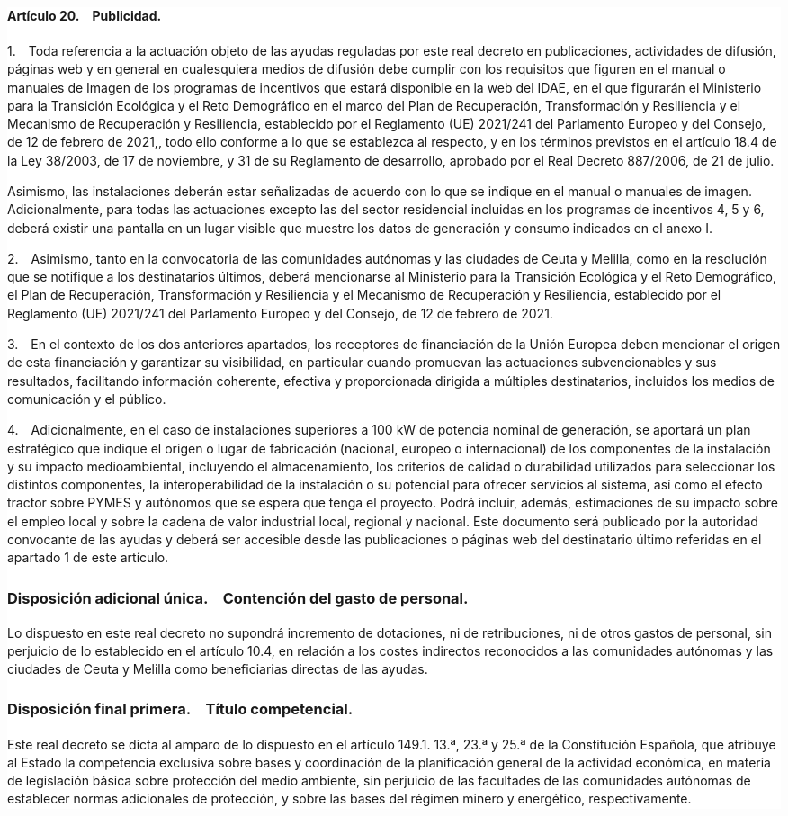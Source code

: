 #### Artículo 20. Publicidad.

1. Toda referencia a la actuación objeto de  las ayudas reguladas por este real decreto en publicaciones, actividades de difusión, páginas web y en general en cualesquiera medios de  difusión debe cumplir con los requisitos que figuren en el manual o  manuales de Imagen de los programas de incentivos que estará disponible  en la web del IDAE, en el que figurarán el Ministerio para la Transición Ecológica y el Reto Demográfico en el marco del Plan de Recuperación,  Transformación y Resiliencia y el Mecanismo de Recuperación y  Resiliencia, establecido por el Reglamento (UE) 2021/241 del Parlamento  Europeo y del Consejo, de 12 de febrero de 2021,, todo ello conforme a  lo que se establezca al respecto, y en los términos previstos en el  artículo 18.4 de la Ley 38/2003, de 17 de noviembre, y 31 de su  Reglamento de desarrollo, aprobado por el Real Decreto 887/2006, de 21  de julio.

Asimismo, las instalaciones deberán estar  señalizadas de acuerdo con lo que se indique en el manual o manuales de  imagen. Adicionalmente, para todas las actuaciones excepto las del  sector residencial incluidas en los programas de incentivos 4, 5 y 6,  deberá existir una pantalla en un lugar visible que muestre los datos de generación y consumo indicados en el anexo I.

2. Asimismo, tanto en la convocatoria de las  comunidades autónomas y las ciudades de Ceuta y Melilla, como en la  resolución que se notifique a los destinatarios últimos, deberá  mencionarse al Ministerio para la Transición Ecológica y el Reto  Demográfico, el Plan de Recuperación, Transformación y Resiliencia y el  Mecanismo de Recuperación y Resiliencia, establecido por el Reglamento  (UE) 2021/241 del Parlamento Europeo y del Consejo, de 12 de febrero  de 2021.

3. En el contexto de los dos anteriores  apartados, los receptores de financiación de la Unión Europea deben  mencionar el origen de esta financiación y garantizar su visibilidad, en particular cuando promuevan las actuaciones subvencionables y sus  resultados, facilitando información coherente, efectiva y proporcionada  dirigida a múltiples destinatarios, incluidos los medios de comunicación y el público.

4. Adicionalmente, en el caso de  instalaciones superiores a 100 kW de potencia nominal de generación, se  aportará un plan estratégico que indique el origen o lugar de  fabricación (nacional, europeo o internacional) de los componentes de la instalación y su impacto medioambiental, incluyendo el almacenamiento,  los criterios de calidad o durabilidad utilizados para seleccionar los  distintos componentes, la interoperabilidad de la instalación o su  potencial para ofrecer servicios al sistema, así como el efecto tractor  sobre PYMES y autónomos que se espera que tenga el proyecto. Podrá  incluir, además, estimaciones de su impacto sobre el empleo local y  sobre la cadena de valor industrial local, regional y nacional. Este  documento será publicado por la autoridad convocante de las ayudas y  deberá ser accesible desde las publicaciones o páginas web del  destinatario último referidas en el apartado 1 de este artículo.

### Disposición adicional única. Contención del gasto de personal.

Lo dispuesto en este real decreto no supondrá incremento de dotaciones, ni de retribuciones, ni de otros gastos de  personal, sin perjuicio de lo establecido en el artículo 10.4, en  relación a los costes indirectos reconocidos a las comunidades autónomas y las ciudades de Ceuta y Melilla como beneficiarias directas de las  ayudas.

### Disposición final primera. Título competencial.

Este real decreto se dicta al amparo de lo  dispuesto en el artículo 149.1. 13.ª, 23.ª y 25.ª de la Constitución  Española, que atribuye al Estado la competencia exclusiva sobre bases y  coordinación de la planificación general de la actividad económica, en  materia de legislación básica sobre protección del medio ambiente, sin  perjuicio de las facultades de las comunidades autónomas de establecer  normas adicionales de protección, y sobre las bases del régimen minero y energético, respectivamente.
